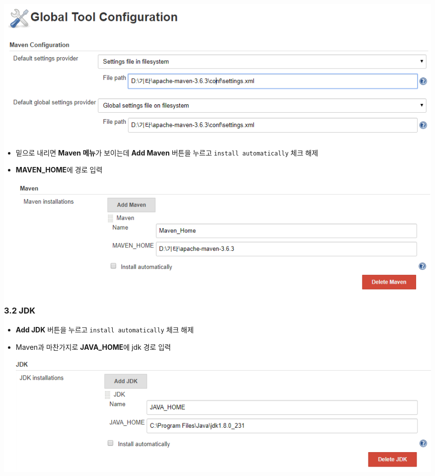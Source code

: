   ![image-20200311163559236](https://github.com/tjdals3862/study/blob/468a23177a9bef67f0046afe7f08a64799b33de6/img/image-20200311163559236.png)

- 밑으로 내리면 **Maven 메뉴**가 보이는데 **Add Maven** 버튼을 누르고 `install automatically` 체크 해제

- **MAVEN_HOME**에 경로 입력

  ![image-20200311163844676](https://github.com/tjdals3862/study/blob/468a23177a9bef67f0046afe7f08a64799b33de6/img/image-20200311163844676.png)

### 3.2 JDK

- **Add JDK** 버튼을 누르고 `install automatically` 체크 해제

- Maven과 마찬가지로 **JAVA_HOME**에 jdk  경로 입력

  ![image-20200311165108325](https://github.com/tjdals3862/study/blob/468a23177a9bef67f0046afe7f08a64799b33de6/img/image-20200311165108325.png)

